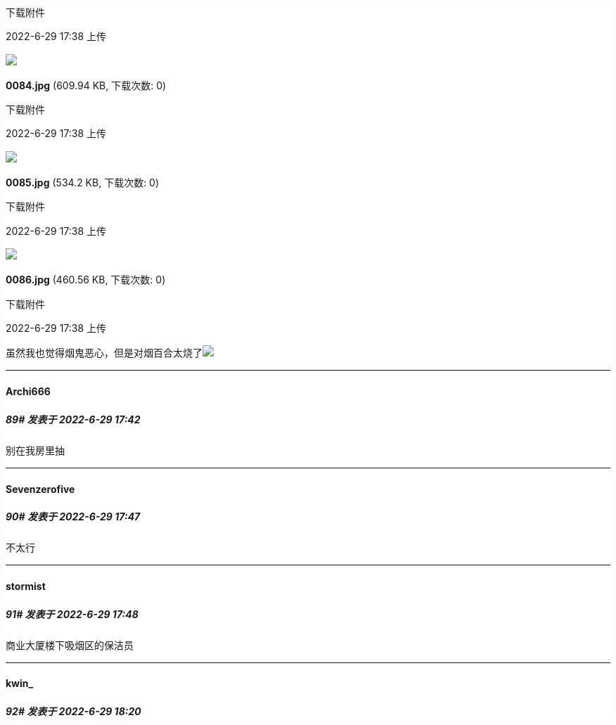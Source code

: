下载附件

2022-6-29 17:38 上传

<img src="https://img.saraba1st.com/forum/202206/29/173819g6ty5q2q1g5tuu11.jpg" referrerpolicy="no-referrer">

<strong>0084.jpg</strong> (609.94 KB, 下载次数: 0)

下载附件

2022-6-29 17:38 上传

<img src="https://img.saraba1st.com/forum/202206/29/173819krgqntr3jetw3t8o.jpg" referrerpolicy="no-referrer">

<strong>0085.jpg</strong> (534.2 KB, 下载次数: 0)

下载附件

2022-6-29 17:38 上传

<img src="https://img.saraba1st.com/forum/202206/29/173809u7ogc3c7gcl7r7bo.jpg" referrerpolicy="no-referrer">

<strong>0086.jpg</strong> (460.56 KB, 下载次数: 0)

下载附件

2022-6-29 17:38 上传

虽然我也觉得烟鬼恶心，但是对烟百合太烧了<img src="https://static.saraba1st.com/image/smiley/face2017/080.png" referrerpolicy="no-referrer">



*****

####  Archi666  
##### 89#       发表于 2022-6-29 17:42

别在我房里抽

*****

####  Sevenzerofive  
##### 90#       发表于 2022-6-29 17:47

不太行



*****

####  stormist  
##### 91#       发表于 2022-6-29 17:48

商业大厦楼下吸烟区的保洁员



*****

####  kwin_  
##### 92#       发表于 2022-6-29 18:20
